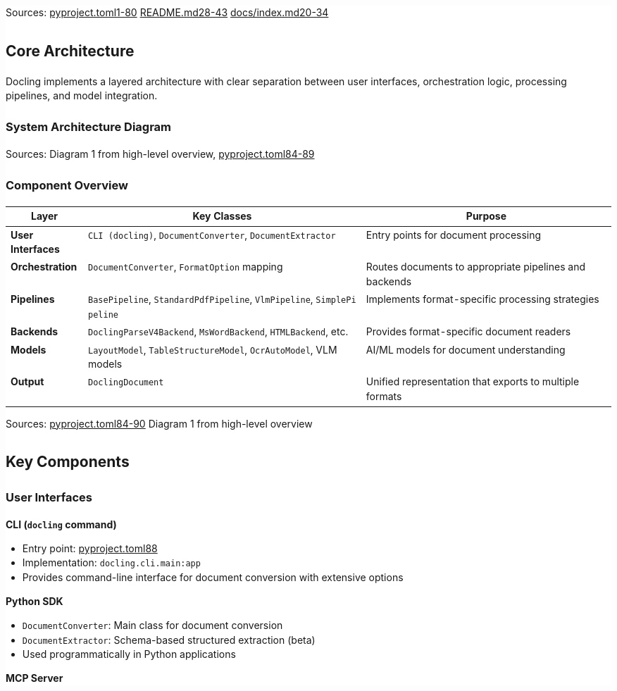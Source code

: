 Sources: [pyproject.toml1-80](https://github.com/docling-project/docling/blob/f7244a43/pyproject.toml#L1-L80) [README.md28-43](https://github.com/docling-project/docling/blob/f7244a43/README.md#L28-L43) [docs/index.md20-34](https://github.com/docling-project/docling/blob/f7244a43/docs/index.md#L20-L34)

## Core Architecture

Docling implements a layered architecture with clear separation between user interfaces, orchestration logic, processing pipelines, and model integration.

### System Architecture Diagram

```
```

Sources: Diagram 1 from high-level overview, [pyproject.toml84-89](https://github.com/docling-project/docling/blob/f7244a43/pyproject.toml#L84-L89)

### Component Overview

| Layer               | Key Classes                                                            | Purpose                                                 |
| ------------------- | ---------------------------------------------------------------------- | ------------------------------------------------------- |
| **User Interfaces** | `CLI (docling)`, `DocumentConverter`, `DocumentExtractor`              | Entry points for document processing                    |
| **Orchestration**   | `DocumentConverter`, `FormatOption` mapping                            | Routes documents to appropriate pipelines and backends  |
| **Pipelines**       | `BasePipeline`, `StandardPdfPipeline`, `VlmPipeline`, `SimplePipeline` | Implements format-specific processing strategies        |
| **Backends**        | `DoclingParseV4Backend`, `MsWordBackend`, `HTMLBackend`, etc.          | Provides format-specific document readers               |
| **Models**          | `LayoutModel`, `TableStructureModel`, `OcrAutoModel`, VLM models       | AI/ML models for document understanding                 |
| **Output**          | `DoclingDocument`                                                      | Unified representation that exports to multiple formats |

Sources: [pyproject.toml84-90](https://github.com/docling-project/docling/blob/f7244a43/pyproject.toml#L84-L90) Diagram 1 from high-level overview

## Key Components

### User Interfaces

**CLI (`docling` command)**

- Entry point: [pyproject.toml88](https://github.com/docling-project/docling/blob/f7244a43/pyproject.toml#L88-L88)
- Implementation: `docling.cli.main:app`
- Provides command-line interface for document conversion with extensive options

**Python SDK**

- `DocumentConverter`: Main class for document conversion
- `DocumentExtractor`: Schema-based structured extraction (beta)
- Used programmatically in Python applications

**MCP Server**
